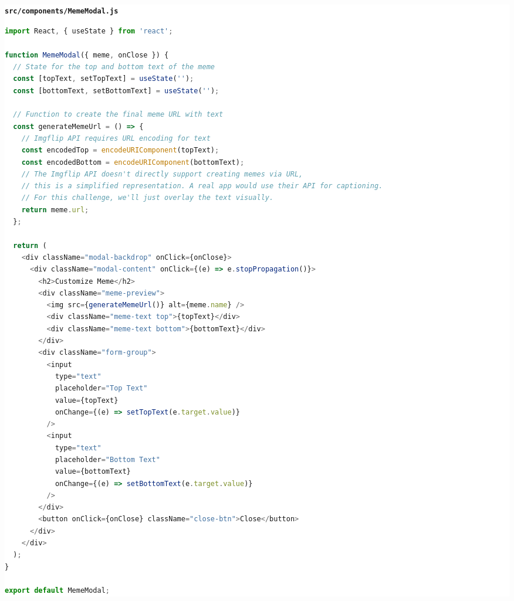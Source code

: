 **`src/components/MemeModal.js`**

```javascript
import React, { useState } from 'react';

function MemeModal({ meme, onClose }) {
  // State for the top and bottom text of the meme
  const [topText, setTopText] = useState('');
  const [bottomText, setBottomText] = useState('');

  // Function to create the final meme URL with text
  const generateMemeUrl = () => {
    // Imgflip API requires URL encoding for text
    const encodedTop = encodeURIComponent(topText);
    const encodedBottom = encodeURIComponent(bottomText);
    // The Imgflip API doesn't directly support creating memes via URL,
    // this is a simplified representation. A real app would use their API for captioning.
    // For this challenge, we'll just overlay the text visually.
    return meme.url;
  };

  return (
    <div className="modal-backdrop" onClick={onClose}>
      <div className="modal-content" onClick={(e) => e.stopPropagation()}>
        <h2>Customize Meme</h2>
        <div className="meme-preview">
          <img src={generateMemeUrl()} alt={meme.name} />
          <div className="meme-text top">{topText}</div>
          <div className="meme-text bottom">{bottomText}</div>
        </div>
        <div className="form-group">
          <input
            type="text"
            placeholder="Top Text"
            value={topText}
            onChange={(e) => setTopText(e.target.value)}
          />
          <input
            type="text"
            placeholder="Bottom Text"
            value={bottomText}
            onChange={(e) => setBottomText(e.target.value)}
          />
        </div>
        <button onClick={onClose} className="close-btn">Close</button>
      </div>
    </div>
  );
}

export default MemeModal;
```
